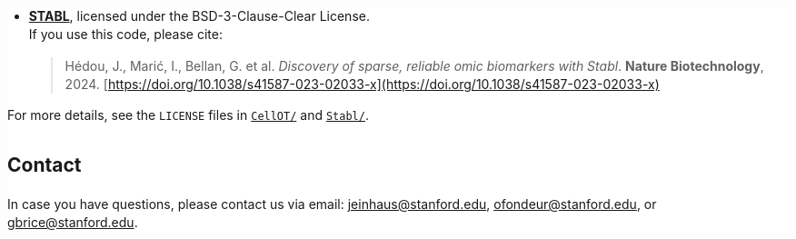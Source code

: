 - **[STABL](https://github.com/Gaudiss/Stabl)**, licensed under the BSD-3-Clause-Clear License.  
  If you use this code, please cite:  
  > Hédou, J., Marić, I., Bellan, G. et al. *Discovery of sparse, reliable omic biomarkers with Stabl*. **Nature Biotechnology**, 2024. [https://doi.org/10.1038/s41587-023-02033-x](https://doi.org/10.1038/s41587-023-02033-x)

For more details, see the `LICENSE` files in [`CellOT/`](./CellOT/LICENSE) and [`Stabl/`](./Stabl/LICENSE).


## Contact
In case you have questions, please contact us via email: jeinhaus@stanford.edu, ofondeur@stanford.edu, or gbrice@stanford.edu.
